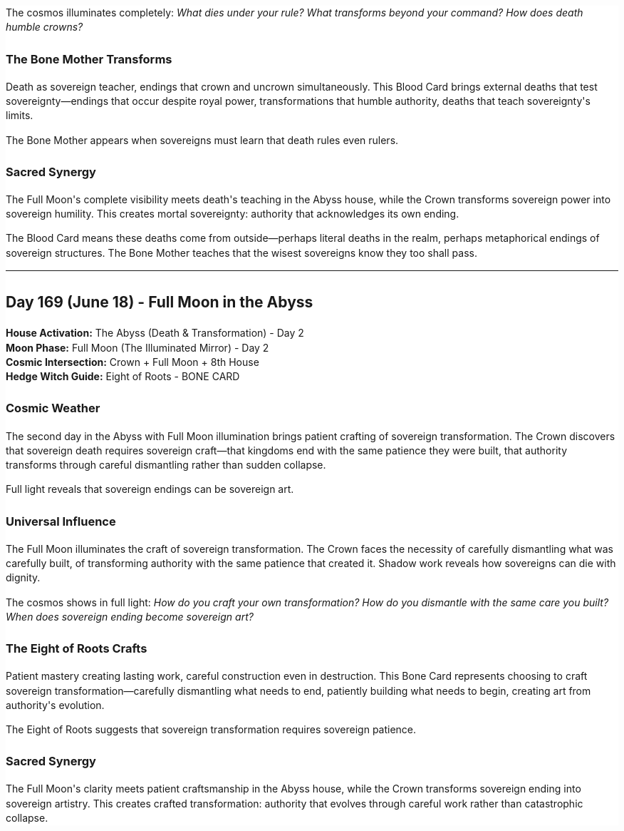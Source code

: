 The cosmos illuminates completely: *What dies under your rule? What transforms beyond your command? How does death humble crowns?*

### The Bone Mother Transforms
Death as sovereign teacher, endings that crown and uncrown simultaneously. This Blood Card brings external deaths that test sovereignty—endings that occur despite royal power, transformations that humble authority, deaths that teach sovereignty's limits.

The Bone Mother appears when sovereigns must learn that death rules even rulers.

### Sacred Synergy
The Full Moon's complete visibility meets death's teaching in the Abyss house, while the Crown transforms sovereign power into sovereign humility. This creates mortal sovereignty: authority that acknowledges its own ending.

The Blood Card means these deaths come from outside—perhaps literal deaths in the realm, perhaps metaphorical endings of sovereign structures. The Bone Mother teaches that the wisest sovereigns know they too shall pass.

---

## Day 169 (June 18) - Full Moon in the Abyss
**House Activation:** The Abyss (Death & Transformation) - Day 2  
**Moon Phase:** Full Moon (The Illuminated Mirror) - Day 2  
**Cosmic Intersection:** Crown + Full Moon + 8th House  
**Hedge Witch Guide:** Eight of Roots - BONE CARD

### Cosmic Weather
The second day in the Abyss with Full Moon illumination brings patient crafting of sovereign transformation. The Crown discovers that sovereign death requires sovereign craft—that kingdoms end with the same patience they were built, that authority transforms through careful dismantling rather than sudden collapse.

Full light reveals that sovereign endings can be sovereign art.

### Universal Influence
The Full Moon illuminates the craft of sovereign transformation. The Crown faces the necessity of carefully dismantling what was carefully built, of transforming authority with the same patience that created it. Shadow work reveals how sovereigns can die with dignity.

The cosmos shows in full light: *How do you craft your own transformation? How do you dismantle with the same care you built? When does sovereign ending become sovereign art?*

### The Eight of Roots Crafts
Patient mastery creating lasting work, careful construction even in destruction. This Bone Card represents choosing to craft sovereign transformation—carefully dismantling what needs to end, patiently building what needs to begin, creating art from authority's evolution.

The Eight of Roots suggests that sovereign transformation requires sovereign patience.

### Sacred Synergy
The Full Moon's clarity meets patient craftsmanship in the Abyss house, while the Crown transforms sovereign ending into sovereign artistry. This creates crafted transformation: authority that evolves through careful work rather than catastrophic collapse.

